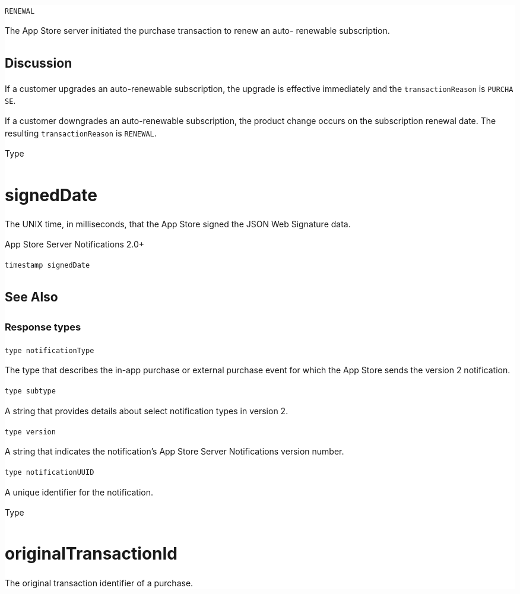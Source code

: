 `RENEWAL`

    

The App Store server initiated the purchase transaction to renew an auto-
renewable subscription.

## Discussion

If a customer upgrades an auto-renewable subscription, the upgrade is
effective immediately and the `transactionReason` is `PURCHASE`.

If a customer downgrades an auto-renewable subscription, the product change
occurs on the subscription renewal date. The resulting `transactionReason` is
`RENEWAL`.

Type

# signedDate

The UNIX time, in milliseconds, that the App Store signed the JSON Web
Signature data.

App Store Server Notifications 2.0+

    
    
    timestamp signedDate

## See Also

### Response types

`type notificationType`

The type that describes the in-app purchase or external purchase event for
which the App Store sends the version 2 notification.

`type subtype`

A string that provides details about select notification types in version 2.

`type version`

A string that indicates the notification’s App Store Server Notifications
version number.

`type notificationUUID`

A unique identifier for the notification.

Type

# originalTransactionId

The original transaction identifier of a purchase.
